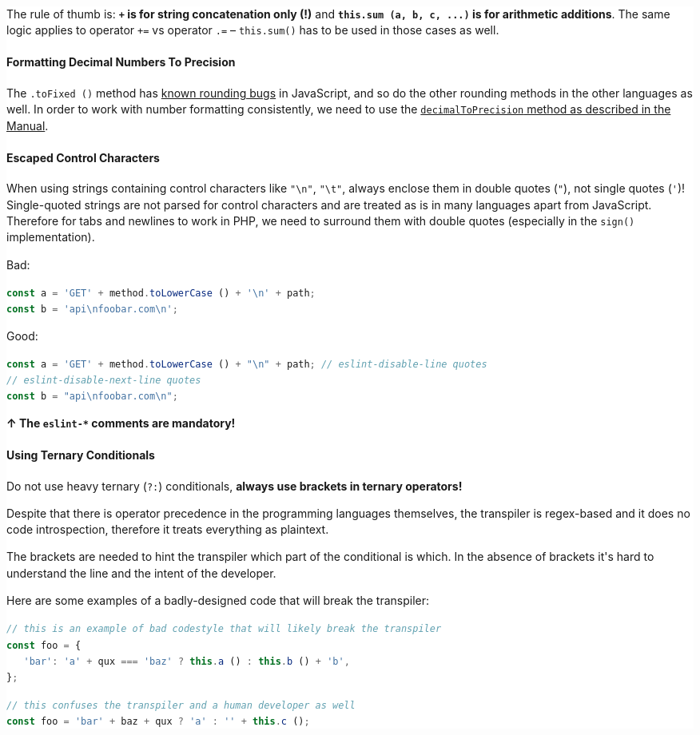 The rule of thumb is: **`+` is for string concatenation only \(!\)** and **`this.sum (a, b, c, ...)` is for arithmetic additions**. The same logic applies to operator `+=` vs operator `.=` – `this.sum()` has to be used in those cases as well.

#### Formatting Decimal Numbers To Precision

The `.toFixed ()` method has [known rounding bugs](https://www.google.com/search?q=toFixed+bug) in JavaScript, and so do the other rounding methods in the other languages as well. In order to work with number formatting consistently, we need to use the [`decimalToPrecision` method as described in the Manual](https://github.com/ccxt/ccxt/wiki/Manual#methods-for-formatting-decimals).

#### Escaped Control Characters

When using strings containing control characters like `"\n"`, `"\t"`, always enclose them in double quotes \(`"`\), not single quotes \(`'`\)! Single-quoted strings are not parsed for control characters and are treated as is in many languages apart from JavaScript. Therefore for tabs and newlines to work in PHP, we need to surround them with double quotes \(especially in the `sign()` implementation\).

Bad:

```javascript
const a = 'GET' + method.toLowerCase () + '\n' + path;
const b = 'api\nfoobar.com\n';
```

Good:

```javascript
const a = 'GET' + method.toLowerCase () + "\n" + path; // eslint-disable-line quotes
// eslint-disable-next-line quotes
const b = "api\nfoobar.com\n";
```

**↑ The `eslint-*` comments are mandatory!**

#### Using Ternary Conditionals

Do not use heavy ternary \(`?:`\) conditionals, **always use brackets in ternary operators!**

Despite that there is operator precedence in the programming languages themselves, the transpiler is regex-based and it does no code introspection, therefore it treats everything as plaintext.

The brackets are needed to hint the transpiler which part of the conditional is which. In the absence of brackets it's hard to understand the line and the intent of the developer.

Here are some examples of a badly-designed code that will break the transpiler:

```javascript
// this is an example of bad codestyle that will likely break the transpiler
const foo = {
   'bar': 'a' + qux === 'baz' ? this.a () : this.b () + 'b',
};
```

```javascript
// this confuses the transpiler and a human developer as well
const foo = 'bar' + baz + qux ? 'a' : '' + this.c ();
```
